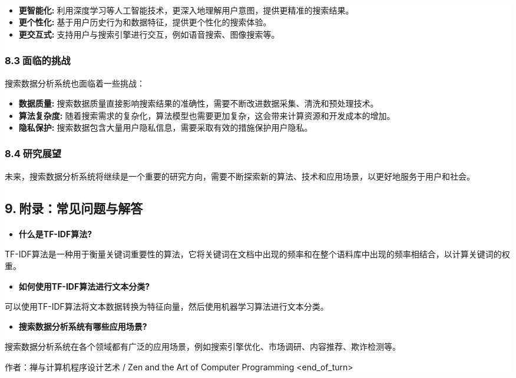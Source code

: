 * **更智能化:** 利用深度学习等人工智能技术，更深入地理解用户意图，提供更精准的搜索结果。
* **更个性化:** 基于用户历史行为和数据特征，提供更个性化的搜索体验。
* **更交互式:** 支持用户与搜索引擎进行交互，例如语音搜索、图像搜索等。

### 8.3  面临的挑战

搜索数据分析系统也面临着一些挑战：

* **数据质量:** 搜索数据质量直接影响搜索结果的准确性，需要不断改进数据采集、清洗和预处理技术。
* **算法复杂度:** 随着搜索需求的复杂化，算法模型也需要更加复杂，这会带来计算资源和开发成本的增加。
* **隐私保护:** 搜索数据包含大量用户隐私信息，需要采取有效的措施保护用户隐私。

### 8.4  研究展望

未来，搜索数据分析系统将继续是一个重要的研究方向，需要不断探索新的算法、技术和应用场景，以更好地服务于用户和社会。

## 9. 附录：常见问题与解答

* **什么是TF-IDF算法?**

TF-IDF算法是一种用于衡量关键词重要性的算法，它将关键词在文档中出现的频率和在整个语料库中出现的频率相结合，以计算关键词的权重。

* **如何使用TF-IDF算法进行文本分类?**

可以使用TF-IDF算法将文本数据转换为特征向量，然后使用机器学习算法进行文本分类。

* **搜索数据分析系统有哪些应用场景?**

搜索数据分析系统在各个领域都有广泛的应用场景，例如搜索引擎优化、市场调研、内容推荐、欺诈检测等。



作者：禅与计算机程序设计艺术 / Zen and the Art of Computer Programming 
<end_of_turn>